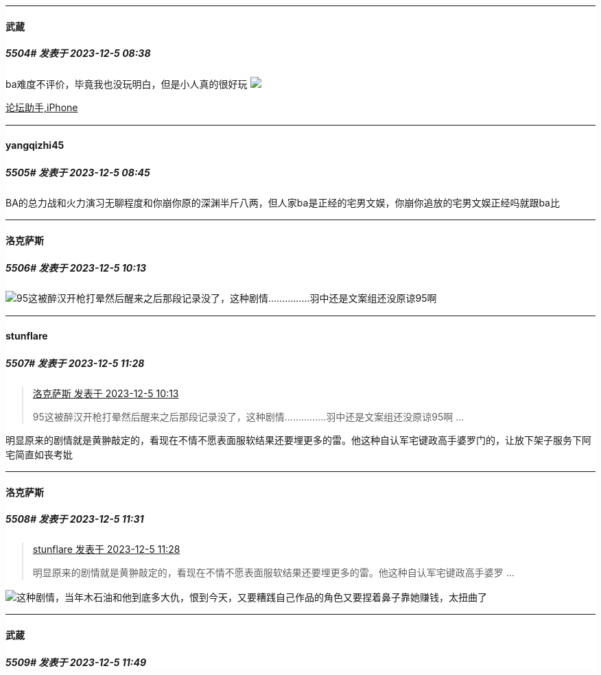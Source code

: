 
*****

####  武蔵  
##### 5504#       发表于 2023-12-5 08:38

ba难度不评价，毕竟我也没玩明白，但是小人真的很好玩
<img src="https://static.saraba1st.com/image/smiley/face2017/068.png" referrerpolicy="no-referrer">

[论坛助手,iPhone](https://bbs.saraba1st.com/2b/forum.php?mod=viewthread&amp;tid=2029836)


*****

####  yangqizhi45  
##### 5505#       发表于 2023-12-5 08:45

BA的总力战和火力演习无聊程度和你崩你原的深渊半斤八两，但人家ba是正经的宅男文娱，你崩你追放的宅男文娱正经吗就跟ba比


*****

####  洛克萨斯  
##### 5506#       发表于 2023-12-5 10:13

<img src="https://static.saraba1st.com/image/smiley/face2017/067.png" referrerpolicy="no-referrer">95这被醉汉开枪打晕然后醒来之后那段记录没了，这种剧情...............羽中还是文案组还没原谅95啊


*****

####  stunflare  
##### 5507#       发表于 2023-12-5 11:28

<blockquote><a href="httphttps://bbs.saraba1st.com/2b/forum.php?mod=redirect&amp;goto=findpost&amp;pid=63227270&amp;ptid=2125554" target="_blank">洛克萨斯 发表于 2023-12-5 10:13</a>

95这被醉汉开枪打晕然后醒来之后那段记录没了，这种剧情...............羽中还是文案组还没原谅95啊 ...</blockquote>
明显原来的剧情就是黄翀敲定的，看现在不情不愿表面服软结果还要埋更多的雷。他这种自认军宅键政高手婆罗门的，让放下架子服务下阿宅简直如丧考妣

*****

####  洛克萨斯  
##### 5508#       发表于 2023-12-5 11:31

<blockquote><a href="httphttps://bbs.saraba1st.com/2b/forum.php?mod=redirect&amp;goto=findpost&amp;pid=63228396&amp;ptid=2125554" target="_blank">stunflare 发表于 2023-12-5 11:28</a>

明显原来的剧情就是黄翀敲定的，看现在不情不愿表面服软结果还要埋更多的雷。他这种自认军宅键政高手婆罗 ...</blockquote>
<img src="https://static.saraba1st.com/image/smiley/face2017/067.png" referrerpolicy="no-referrer">这种剧情，当年木石油和他到底多大仇，恨到今天，又要糟践自己作品的角色又要捏着鼻子靠她赚钱，太扭曲了


*****

####  武蔵  
##### 5509#       发表于 2023-12-5 11:49
